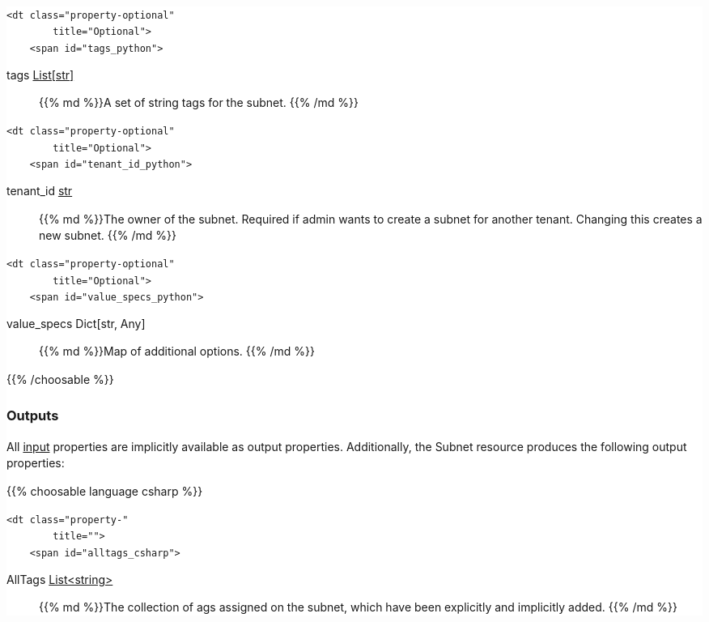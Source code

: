     <dt class="property-optional"
            title="Optional">
        <span id="tags_python">
<a href="#tags_python" style="color: inherit; text-decoration: inherit;">tags</a>
</span> 
        <span class="property-indicator"></span>
        <span class="property-type"><a href="https://docs.python.org/3/library/stdtypes.html">List[str]</a></span>
    </dt>
    <dd>{{% md %}}A set of string tags for the subnet.
{{% /md %}}</dd>

    <dt class="property-optional"
            title="Optional">
        <span id="tenant_id_python">
<a href="#tenant_id_python" style="color: inherit; text-decoration: inherit;">tenant_<wbr>id</a>
</span> 
        <span class="property-indicator"></span>
        <span class="property-type"><a href="https://docs.python.org/3/library/stdtypes.html">str</a></span>
    </dt>
    <dd>{{% md %}}The owner of the subnet. Required if admin wants to
create a subnet for another tenant. Changing this creates a new subnet.
{{% /md %}}</dd>

    <dt class="property-optional"
            title="Optional">
        <span id="value_specs_python">
<a href="#value_specs_python" style="color: inherit; text-decoration: inherit;">value_<wbr>specs</a>
</span> 
        <span class="property-indicator"></span>
        <span class="property-type">Dict[str, Any]</span>
    </dt>
    <dd>{{% md %}}Map of additional options.
{{% /md %}}</dd>

</dl>
{{% /choosable %}}






### Outputs

All [input](#inputs) properties are implicitly available as output properties. Additionally, the Subnet resource produces the following output properties:




{{% choosable language csharp %}}
<dl class="resources-properties">

    <dt class="property-"
            title="">
        <span id="alltags_csharp">
<a href="#alltags_csharp" style="color: inherit; text-decoration: inherit;">All<wbr>Tags</a>
</span> 
        <span class="property-indicator"></span>
        <span class="property-type"><a href="https://docs.microsoft.com/en-us/dotnet/csharp/language-reference/builtin-types/built-in-types">List&lt;string&gt;</a></span>
    </dt>
    <dd>{{% md %}}The collection of ags assigned on the subnet, which have been
explicitly and implicitly added.
{{% /md %}}</dd>
